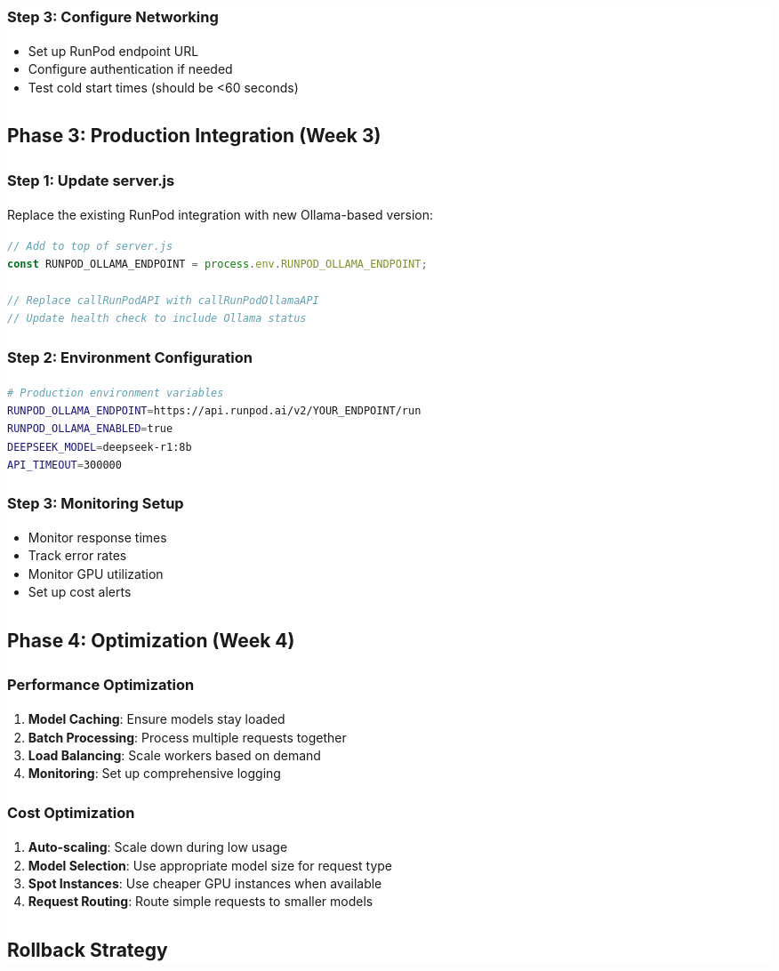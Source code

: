 ### Step 3: Configure Networking
- Set up RunPod endpoint URL
- Configure authentication if needed
- Test cold start times (should be <60 seconds)

## Phase 3: Production Integration (Week 3)

### Step 1: Update server.js
Replace the existing RunPod integration with new Ollama-based version:

```javascript
// Add to top of server.js
const RUNPOD_OLLAMA_ENDPOINT = process.env.RUNPOD_OLLAMA_ENDPOINT;

// Replace callRunPodAPI with callRunPodOllamaAPI
// Update health check to include Ollama status
```

### Step 2: Environment Configuration
```bash
# Production environment variables
RUNPOD_OLLAMA_ENDPOINT=https://api.runpod.ai/v2/YOUR_ENDPOINT/run
RUNPOD_OLLAMA_ENABLED=true
DEEPSEEK_MODEL=deepseek-r1:8b
API_TIMEOUT=300000
```

### Step 3: Monitoring Setup
- Monitor response times
- Track error rates
- Monitor GPU utilization
- Set up cost alerts

## Phase 4: Optimization (Week 4)

### Performance Optimization
1. **Model Caching**: Ensure models stay loaded
2. **Batch Processing**: Process multiple requests together
3. **Load Balancing**: Scale workers based on demand
4. **Monitoring**: Set up comprehensive logging

### Cost Optimization
1. **Auto-scaling**: Scale down during low usage
2. **Model Selection**: Use appropriate model size for request type
3. **Spot Instances**: Use cheaper GPU instances when available
4. **Request Routing**: Route simple requests to smaller models

## Rollback Strategy
